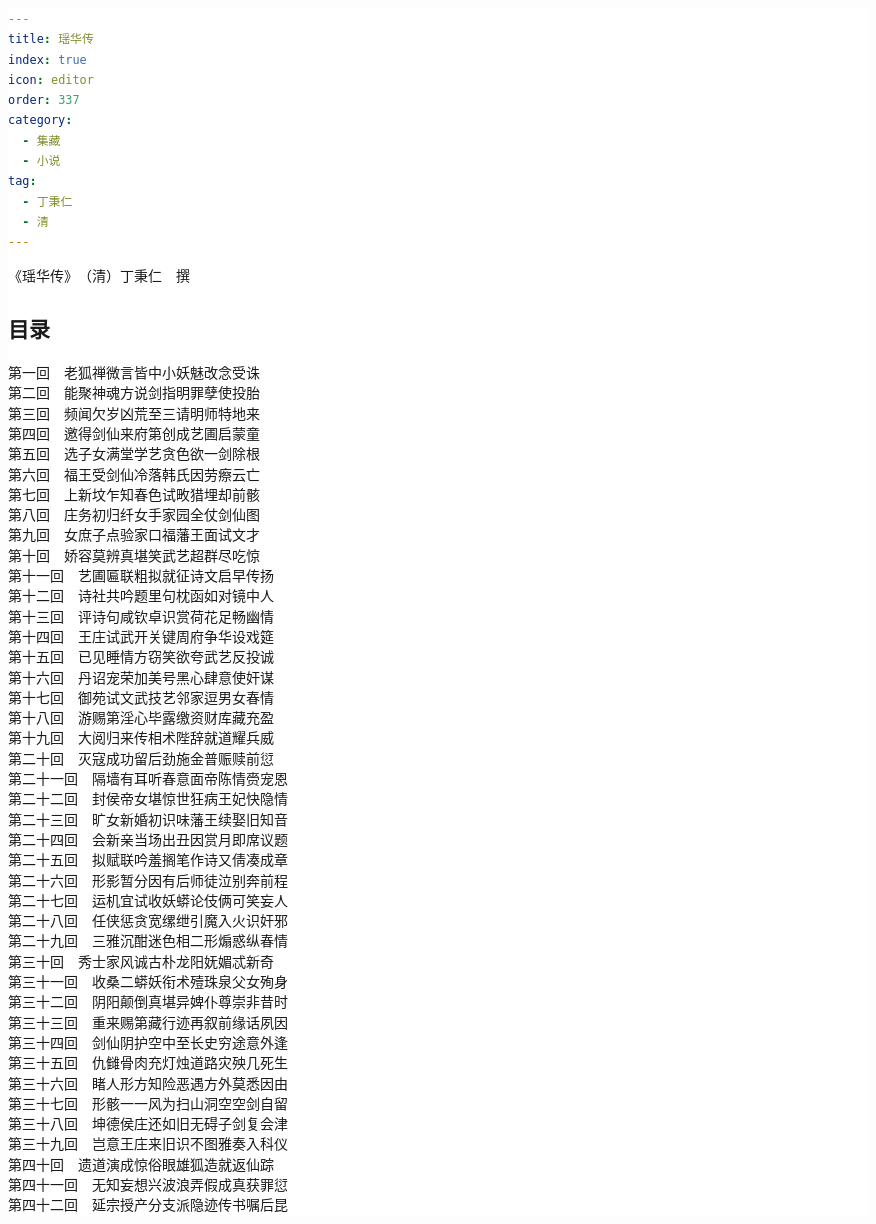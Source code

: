 ```yaml
---
title: 瑶华传
index: true
icon: editor
order: 337
category:
  - 集藏
  - 小说
tag:
  - 丁秉仁
  - 清
---
```


《瑶华传》　（清）丁秉仁　撰  

## 目录

第一回　老狐禅微言皆中小妖魅改念受诛  
第二回　能聚神魂方说剑指明罪孽使投胎  
第三回　频闻欠岁凶荒至三请明师特地来  
第四回　邀得剑仙来府第创成艺圃启蒙童  
第五回　选子女满堂学艺贪色欲一剑除根  
第六回　福王受剑仙冷落韩氏因劳瘵云亡  
第七回　上新坟乍知春色试畋猎埋却前骸  
第八回　庄务初归纤女手家园全仗剑仙图  
第九回　女庶子点验家口福藩王面试文才  
第十回　娇容莫辨真堪笑武艺超群尽吃惊  
第十一回　艺圃匾联粗拟就征诗文启早传扬  
第十二回　诗社共吟题里句枕函如对镜中人  
第十三回　评诗句咸钦卓识赏荷花足畅幽情  
第十四回　王庄试武开关键周府争华设戏筵  
第十五回　已见睡情方窃笑欲夸武艺反投诚  
第十六回　丹诏宠荣加美号黑心肆意使奸谋  
第十七回　御苑试文武技艺邻家逗男女春情  
第十八回　游赐第淫心毕露缴资财库藏充盈  
第十九回　大阅归来传相术陛辞就道耀兵威  
第二十回　灭寇成功留后劲施金普赈赎前愆  
第二十一回　隔墙有耳听春意面帝陈情赍宠恩  
第二十二回　封侯帝女堪惊世狂病王妃快隐情  
第二十三回　旷女新婚初识味藩王续娶旧知音  
第二十四回　会新亲当场出丑因赏月即席议题  
第二十五回　拟赋联吟羞搁笔作诗又倩凑成章  
第二十六回　形影暂分因有后师徒泣别奔前程  
第二十七回　运机宜试收妖蟒论伎俩可笑妄人  
第二十八回　任侠惩贪宽缧绁引魔入火识奸邪  
第二十九回　三雅沉酣迷色相二形煽惑纵春情  
第三十回　秀士家风诚古朴龙阳妩媚忒新奇  
第三十一回　收桑二蟒妖衔术殪珠泉父女殉身  
第三十二回　阴阳颠倒真堪异婢仆尊崇非昔时  
第三十三回　重来赐第藏行迹再叙前缘话夙因  
第三十四回　剑仙阴护空中至长史穷途意外逢  
第三十五回　仇雠骨肉充灯烛道路灾殃几死生  
第三十六回　睹人形方知险恶遇方外莫悉因由  
第三十七回　形骸一一风为扫山洞空空剑自留  
第三十八回　坤德侯庄还如旧无碍子剑复会津  
第三十九回　岂意王庄来旧识不图雅奏入科仪  
第四十回　遗道演成惊俗眼雄狐造就返仙踪  
第四十一回　无知妄想兴波浪弄假成真获罪愆  
第四十二回　延宗授产分支派隐迹传书嘱后昆  
